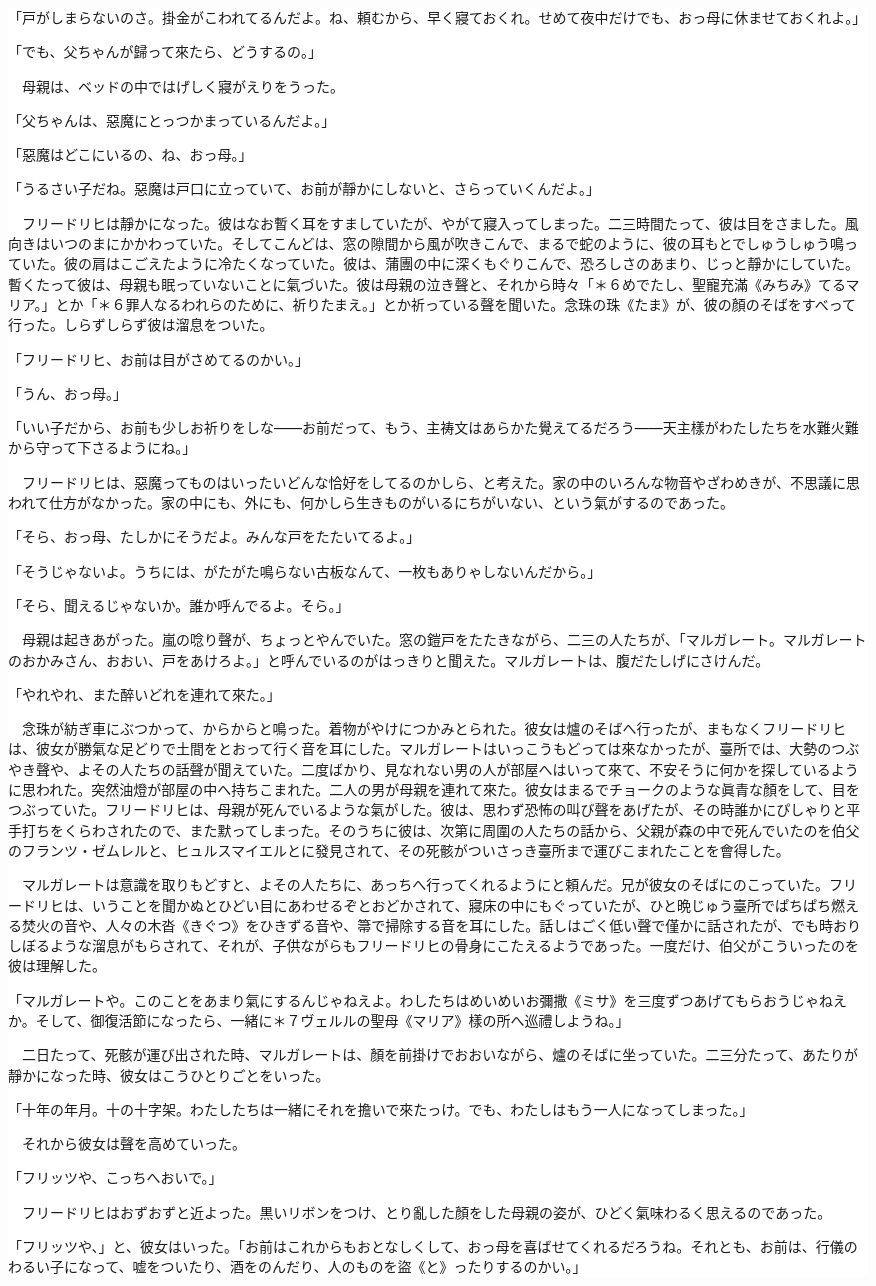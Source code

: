 「戸がしまらないのさ。掛金がこわれてるんだよ。ね、頼むから、早く寢ておくれ。せめて夜中だけでも、おっ母に休ませておくれよ。」

「でも、父ちゃんが歸って來たら、どうするの。」

　母親は、ベッドの中ではげしく寢がえりをうった。

「父ちゃんは、惡魔にとっつかまっているんだよ。」

「惡魔はどこにいるの、ね、おっ母。」

「うるさい子だね。惡魔は戸口に立っていて、お前が靜かにしないと、さらっていくんだよ。」

　フリードリヒは靜かになった。彼はなお暫く耳をすましていたが、やがて寢入ってしまった。二三時間たって、彼は目をさました。風向きはいつのまにかかわっていた。そしてこんどは、窓の隙間から風が吹きこんで、まるで蛇のように、彼の耳もとでしゅうしゅう鳴っていた。彼の肩はこごえたように冷たくなっていた。彼は、蒲團の中に深くもぐりこんで、恐ろしさのあまり、じっと靜かにしていた。暫くたって彼は、母親も眠っていないことに氣づいた。彼は母親の泣き聲と、それから時々「＊６めでたし、聖寵充滿《みちみ》てるマリア。」とか「＊６罪人なるわれらのために、祈りたまえ。」とか祈っている聲を聞いた。念珠の珠《たま》が、彼の顏のそばをすべって行った。しらずしらず彼は溜息をついた。

「フリードリヒ、お前は目がさめてるのかい。」

「うん、おっ母。」

「いい子だから、お前も少しお祈りをしな――お前だって、もう、主祷文はあらかた覺えてるだろう――天主樣がわたしたちを水難火難から守って下さるようにね。」

　フリードリヒは、惡魔ってものはいったいどんな恰好をしてるのかしら、と考えた。家の中のいろんな物音やざわめきが、不思議に思われて仕方がなかった。家の中にも、外にも、何かしら生きものがいるにちがいない、という氣がするのであった。

「そら、おっ母、たしかにそうだよ。みんな戸をたたいてるよ。」

「そうじゃないよ。うちには、がたがた鳴らない古板なんて、一枚もありゃしないんだから。」

「そら、聞えるじゃないか。誰か呼んでるよ。そら。」

　母親は起きあがった。嵐の唸り聲が、ちょっとやんでいた。窓の鎧戸をたたきながら、二三の人たちが、「マルガレート。マルガレートのおかみさん、おおい、戸をあけろよ。」と呼んでいるのがはっきりと聞えた。マルガレートは、腹だたしげにさけんだ。

「やれやれ、また醉いどれを連れて來た。」

　念珠が紡ぎ車にぶつかって、からからと鳴った。着物がやけにつかみとられた。彼女は爐のそばへ行ったが、まもなくフリードリヒは、彼女が勝氣な足どりで土間をとおって行く音を耳にした。マルガレートはいっこうもどっては來なかったが、臺所では、大勢のつぶやき聲や、よその人たちの話聲が聞えていた。二度ばかり、見なれない男の人が部屋へはいって來て、不安そうに何かを探しているように思われた。突然油燈が部屋の中へ持ちこまれた。二人の男が母親を連れて來た。彼女はまるでチョークのような眞青な顏をして、目をつぶっていた。フリードリヒは、母親が死んでいるような氣がした。彼は、思わず恐怖の叫び聲をあげたが、その時誰かにぴしゃりと平手打ちをくらわされたので、また默ってしまった。そのうちに彼は、次第に周圍の人たちの話から、父親が森の中で死んでいたのを伯父のフランツ・ゼムレルと、ヒュルスマイエルとに發見されて、その死骸がついさっき臺所まで運びこまれたことを會得した。

　マルガレートは意識を取りもどすと、よその人たちに、あっちへ行ってくれるようにと頼んだ。兄が彼女のそばにのこっていた。フリードリヒは、いうことを聞かぬとひどい目にあわせるぞとおどかされて、寢床の中にもぐっていたが、ひと晩じゅう臺所でぱちぱち燃える焚火の音や、人々の木沓《きぐつ》をひきずる音や、箒で掃除する音を耳にした。話しはごく低い聲で僅かに話されたが、でも時おりしぼるような溜息がもらされて、それが、子供ながらもフリードリヒの骨身にこたえるようであった。一度だけ、伯父がこういったのを彼は理解した。

「マルガレートや。このことをあまり氣にするんじゃねえよ。わしたちはめいめいお彌撒《ミサ》を三度ずつあげてもらおうじゃねえか。そして、御復活節になったら、一緒に＊７ヴェルルの聖母《マリア》樣の所へ巡禮しようね。」

　二日たって、死骸が運び出された時、マルガレートは、顏を前掛けでおおいながら、爐のそばに坐っていた。二三分たって、あたりが靜かになった時、彼女はこうひとりごとをいった。

「十年の年月。十の十字架。わたしたちは一緒にそれを擔いで來たっけ。でも、わたしはもう一人になってしまった。」

　それから彼女は聲を高めていった。

「フリッツや、こっちへおいで。」

　フリードリヒはおずおずと近よった。黒いリボンをつけ、とり亂した顏をした母親の姿が、ひどく氣味わるく思えるのであった。

「フリッツや、」と、彼女はいった。「お前はこれからもおとなしくして、おっ母を喜ばせてくれるだろうね。それとも、お前は、行儀のわるい子になって、嘘をついたり、酒をのんだり、人のものを盜《と》ったりするのかい。」
